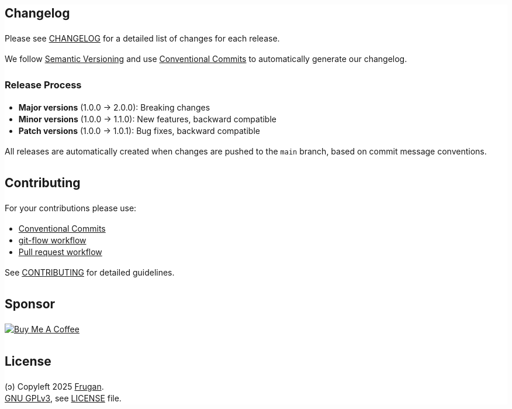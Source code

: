 ## Changelog

Please see [CHANGELOG](CHANGELOG.md) for a detailed list of changes for each release.

We follow [Semantic Versioning](https://semver.org/) and use [Conventional Commits](https://www.conventionalcommits.org/) to automatically generate our changelog.

### Release Process

- **Major versions** (1.0.0 → 2.0.0): Breaking changes
- **Minor versions** (1.0.0 → 1.1.0): New features, backward compatible
- **Patch versions** (1.0.0 → 1.0.1): Bug fixes, backward compatible

All releases are automatically created when changes are pushed to the `main` branch, based on commit message conventions.

## Contributing

For your contributions please use:

- [Conventional Commits](https://www.conventionalcommits.org)
- [git-flow workflow](https://danielkummer.github.io/git-flow-cheatsheet/)
- [Pull request workflow](https://docs.github.com/en/get-started/exploring-projects-on-github/contributing-to-a-project)

See [CONTRIBUTING](.github/CONTRIBUTING.md) for detailed guidelines.

## Sponsor

[<img src="https://cdn.buymeacoffee.com/buttons/v2/default-yellow.png" width="200" alt="Buy Me A Coffee">](https://buymeacoff.ee/frugan)

## License

(ɔ) Copyleft 2025 [Frugan](https://frugan.it).  
[GNU GPLv3](https://choosealicense.com/licenses/gpl-3.0/), see [LICENSE](LICENSE) file.
